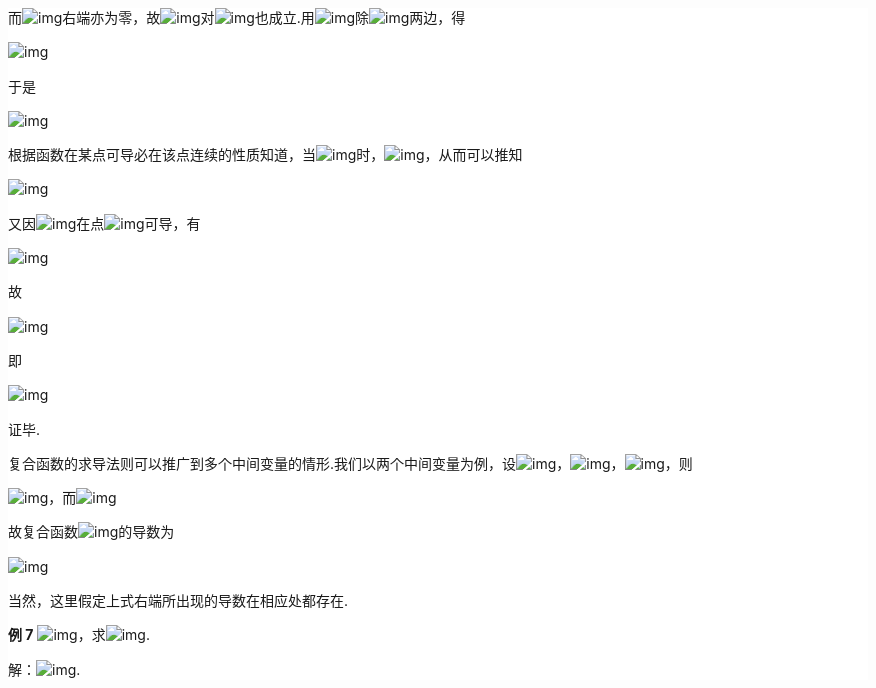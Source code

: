 而![img](https://netedu.xauat.edu.cn/jpkc/netedu/jpkc/gdsx/homepage/5jxsd/51/513/5302/530202.files/image177.gif)右端亦为零，故![img](https://netedu.xauat.edu.cn/jpkc/netedu/jpkc/gdsx/homepage/5jxsd/51/513/5302/530202.files/image177.gif)对![img](https://netedu.xauat.edu.cn/jpkc/netedu/jpkc/gdsx/homepage/5jxsd/51/513/5302/530202.files/image179.gif)也成立.用![img](https://netedu.xauat.edu.cn/jpkc/netedu/jpkc/gdsx/homepage/5jxsd/51/513/5302/530202.files/image185.gif)除![img](https://netedu.xauat.edu.cn/jpkc/netedu/jpkc/gdsx/homepage/5jxsd/51/513/5302/530202.files/image177.gif)两边，得

![img](https://netedu.xauat.edu.cn/jpkc/netedu/jpkc/gdsx/homepage/5jxsd/51/513/5302/530202.files/image187.gif)

于是       

![img](https://netedu.xauat.edu.cn/jpkc/netedu/jpkc/gdsx/homepage/5jxsd/51/513/5302/530202.files/image189.gif)

根据函数在某点可导必在该点连续的性质知道，当![img](https://netedu.xauat.edu.cn/jpkc/netedu/jpkc/gdsx/homepage/5jxsd/51/513/5302/530202.files/image191.gif)时，![img](https://netedu.xauat.edu.cn/jpkc/netedu/jpkc/gdsx/homepage/5jxsd/51/513/5302/530202.files/image171.gif)，从而可以推知

![img](https://netedu.xauat.edu.cn/jpkc/netedu/jpkc/gdsx/homepage/5jxsd/51/513/5302/530202.files/image193.gif)

又因![img](https://netedu.xauat.edu.cn/jpkc/netedu/jpkc/gdsx/homepage/5jxsd/51/513/5302/530202.files/image149.gif)在点![img](https://netedu.xauat.edu.cn/jpkc/netedu/jpkc/gdsx/homepage/5jxsd/51/513/5302/530202.files/image151.gif)可导，有

![img](https://netedu.xauat.edu.cn/jpkc/netedu/jpkc/gdsx/homepage/5jxsd/51/513/5302/530202.files/image197.gif)

故           

![img](https://netedu.xauat.edu.cn/jpkc/netedu/jpkc/gdsx/homepage/5jxsd/51/513/5302/530202.files/image199.gif)

即             

![img](https://netedu.xauat.edu.cn/jpkc/netedu/jpkc/gdsx/homepage/5jxsd/51/513/5302/530202.files/image160.gif)

证毕.

复合函数的求导法则可以推广到多个中间变量的情形.我们以两个中间变量为例，设![img](https://netedu.xauat.edu.cn/jpkc/netedu/jpkc/gdsx/homepage/5jxsd/51/513/5302/530202.files/image153.gif)，![img](https://netedu.xauat.edu.cn/jpkc/netedu/jpkc/gdsx/homepage/5jxsd/51/513/5302/530202.files/image201.gif)，![img](https://netedu.xauat.edu.cn/jpkc/netedu/jpkc/gdsx/homepage/5jxsd/51/513/5302/530202.files/image203.gif)，则

![img](https://netedu.xauat.edu.cn/jpkc/netedu/jpkc/gdsx/homepage/5jxsd/51/513/5302/530202.files/image205.gif)，而![img](https://netedu.xauat.edu.cn/jpkc/netedu/jpkc/gdsx/homepage/5jxsd/51/513/5302/530202.files/image207.gif)

故复合函数![img](https://netedu.xauat.edu.cn/jpkc/netedu/jpkc/gdsx/homepage/5jxsd/51/513/5302/530202.files/image209.gif)的导数为

![img](https://netedu.xauat.edu.cn/jpkc/netedu/jpkc/gdsx/homepage/5jxsd/51/513/5302/530202.files/image211.gif)

当然，这里假定上式右端所出现的导数在相应处都存在.

**例 7** ![img](https://netedu.xauat.edu.cn/jpkc/netedu/jpkc/gdsx/homepage/5jxsd/51/513/5302/530202.files/image213.gif)，求![img](https://netedu.xauat.edu.cn/jpkc/netedu/jpkc/gdsx/homepage/5jxsd/51/513/5302/530202.files/image215.gif).

解：![img](https://netedu.xauat.edu.cn/jpkc/netedu/jpkc/gdsx/homepage/5jxsd/51/513/5302/530202.files/image217.gif).
